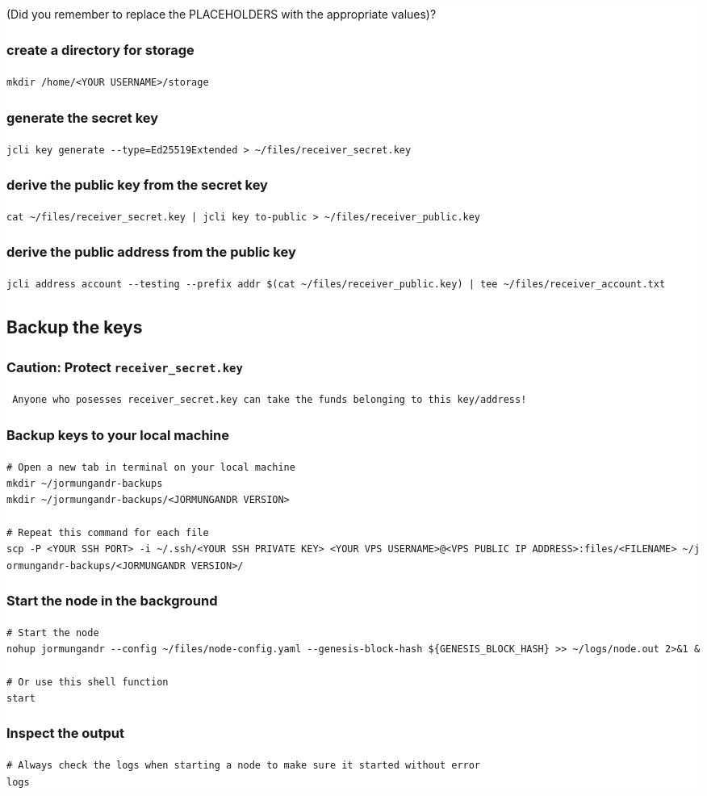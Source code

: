 (Did you remember to replace the PLACEHOLDERS with the appropriate values)?

### create a directory for storage
```
mkdir /home/<YOUR USERNAME>/storage
```

### generate the secret key
`jcli key generate --type=Ed25519Extended > ~/files/receiver_secret.key`

### derive the public key from the secret key
`cat ~/files/receiver_secret.key | jcli key to-public > ~/files/receiver_public.key`

### derive the public address from the public key
```
jcli address account --testing --prefix addr $(cat ~/files/receiver_public.key) | tee ~/files/receiver_account.txt
```

## Backup the keys
### Caution: Protect `receiver_secret.key` 
` Anyone who posesses receiver_secret.key can take the funds belonging to this key/address!`

### Backup keys to your local machine
```
# Open a new tab in terminal on your local machine
mkdir ~/jormungandr-backups
mkdir ~/jormungandr-backups/<JORMUNGANDR VERSION>

# Repeat this command for each file
scp -P <YOUR SSH PORT> -i ~/.ssh/<YOUR SSH PRIVATE KEY> <YOUR VPS USERNAME>@<VPS PUBLIC IP ADDRESS>:files/<FILENAME> ~/jormungandr-backups/<JORMUNGANDR VERSION>/
```

### Start the node in the background
```
# Start the node
nohup jormungandr --config ~/files/node-config.yaml --genesis-block-hash ${GENESIS_BLOCK_HASH} >> ~/logs/node.out 2>&1 &

# Or use this shell function
start
```

### Inspect the output 

```
# Always check the logs when starting a node to make sure it started without error
logs
```

